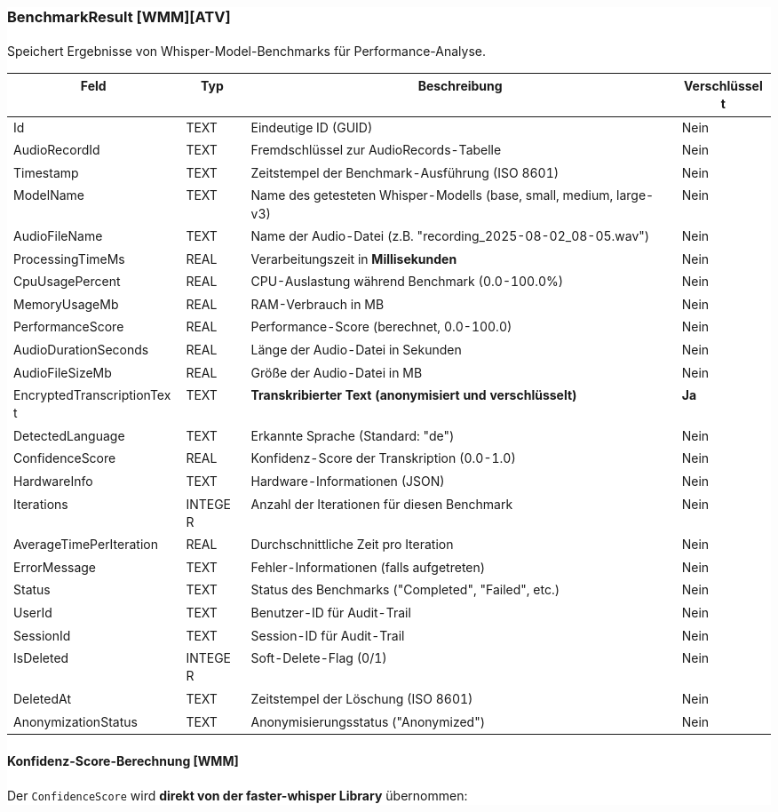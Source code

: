### BenchmarkResult [WMM][ATV]

Speichert Ergebnisse von Whisper-Model-Benchmarks für Performance-Analyse.

| Feld | Typ | Beschreibung | Verschlüsselt |
|------|-----|--------------|---------------|
| Id | TEXT | Eindeutige ID (GUID) | Nein |
| AudioRecordId | TEXT | Fremdschlüssel zur AudioRecords-Tabelle | Nein | [SP][EIV] |
| Timestamp | TEXT | Zeitstempel der Benchmark-Ausführung (ISO 8601) | Nein |
| ModelName | TEXT | Name des getesteten Whisper-Modells (base, small, medium, large-v3) | Nein |
| AudioFileName | TEXT | Name der Audio-Datei (z.B. "recording_2025-08-02_08-05.wav") | Nein |
| ProcessingTimeMs | REAL | Verarbeitungszeit in **Millisekunden** | Nein |
| CpuUsagePercent | REAL | CPU-Auslastung während Benchmark (0.0-100.0%) | Nein |
| MemoryUsageMb | REAL | RAM-Verbrauch in MB | Nein |
| PerformanceScore | REAL | Performance-Score (berechnet, 0.0-100.0) | Nein |
| AudioDurationSeconds | REAL | Länge der Audio-Datei in Sekunden | Nein |
| AudioFileSizeMb | REAL | Größe der Audio-Datei in MB | Nein |
| EncryptedTranscriptionText | TEXT | **Transkribierter Text (anonymisiert und verschlüsselt)** | **Ja** |
| DetectedLanguage | TEXT | Erkannte Sprache (Standard: "de") | Nein |
| ConfidenceScore | REAL | Konfidenz-Score der Transkription (0.0-1.0) | Nein |
| HardwareInfo | TEXT | Hardware-Informationen (JSON) | Nein |
| Iterations | INTEGER | Anzahl der Iterationen für diesen Benchmark | Nein |
| AverageTimePerIteration | REAL | Durchschnittliche Zeit pro Iteration | Nein |
| ErrorMessage | TEXT | Fehler-Informationen (falls aufgetreten) | Nein |
| Status | TEXT | Status des Benchmarks ("Completed", "Failed", etc.) | Nein |
| UserId | TEXT | Benutzer-ID für Audit-Trail | Nein |
| SessionId | TEXT | Session-ID für Audit-Trail | Nein |
| IsDeleted | INTEGER | Soft-Delete-Flag (0/1) | Nein |
| DeletedAt | TEXT | Zeitstempel der Löschung (ISO 8601) | Nein |
| AnonymizationStatus | TEXT | Anonymisierungsstatus ("Anonymized") | Nein |

#### Konfidenz-Score-Berechnung [WMM]

Der `ConfidenceScore` wird **direkt von der faster-whisper Library** übernommen:
